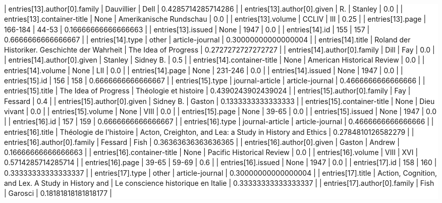 | entries[13].author[0].family | Dauvillier | Dell | 0.4285714285714286 |
| entries[13].author[0].given | R. | Stanley | 0.0 |
| entries[13].container-title | None | Amerikanische Rundschau | 0.0 |
| entries[13].volume | CCLIV | III | 0.25 |
| entries[13].page | 166-184 | 44-53 | 0.16666666666666663 |
| entries[13].issued | None | 1947 | 0.0 |
| entries[14].id | 155 | 157 | 0.6666666666666667 |
| entries[14].type | other | article-journal | 0.30000000000000004 |
| entries[14].title | Roland der Historiker. Geschichte der Wahrheit | The Idea of Progress | 0.2727272727272727 |
| entries[14].author[0].family | Dill | Fay | 0.0 |
| entries[14].author[0].given | Stanley | Sidney B. | 0.5 |
| entries[14].container-title | None | American Historical Review | 0.0 |
| entries[14].volume | None | LII | 0.0 |
| entries[14].page | None | 231-246 | 0.0 |
| entries[14].issued | None | 1947 | 0.0 |
| entries[15].id | 156 | 158 | 0.6666666666666667 |
| entries[15].type | journal-article | article-journal | 0.4666666666666666 |
| entries[15].title | The Idea of Progress | Théologie et histoire | 0.4390243902439024 |
| entries[15].author[0].family | Fay | Fessard | 0.4 |
| entries[15].author[0].given | Sidney B. | Gaston | 0.1333333333333333 |
| entries[15].container-title | None | Dieu vivant | 0.0 |
| entries[15].volume | None | VIII | 0.0 |
| entries[15].page | None | 39-65 | 0.0 |
| entries[15].issued | None | 1947 | 0.0 |
| entries[16].id | 157 | 159 | 0.6666666666666667 |
| entries[16].type | journal-article | article-journal | 0.4666666666666666 |
| entries[16].title | Théologie de l'histoire | Acton, Creighton, and Lea: a Study in History and Ethics | 0.2784810126582279 |
| entries[16].author[0].family | Fessard | Fish | 0.36363636363636365 |
| entries[16].author[0].given | Gaston | Andrew | 0.16666666666666663 |
| entries[16].container-title | None | Pacific Historical Review | 0.0 |
| entries[16].volume | VIII | XVI | 0.5714285714285714 |
| entries[16].page | 39-65 | 59-69 | 0.6 |
| entries[16].issued | None | 1947 | 0.0 |
| entries[17].id | 158 | 160 | 0.33333333333333337 |
| entries[17].type | other | article-journal | 0.30000000000000004 |
| entries[17].title | Action, Cognition, and Lex. A Study in History and | Le conscience historique en Italie | 0.33333333333333337 |
| entries[17].author[0].family | Fish | Garosci | 0.18181818181818177 |